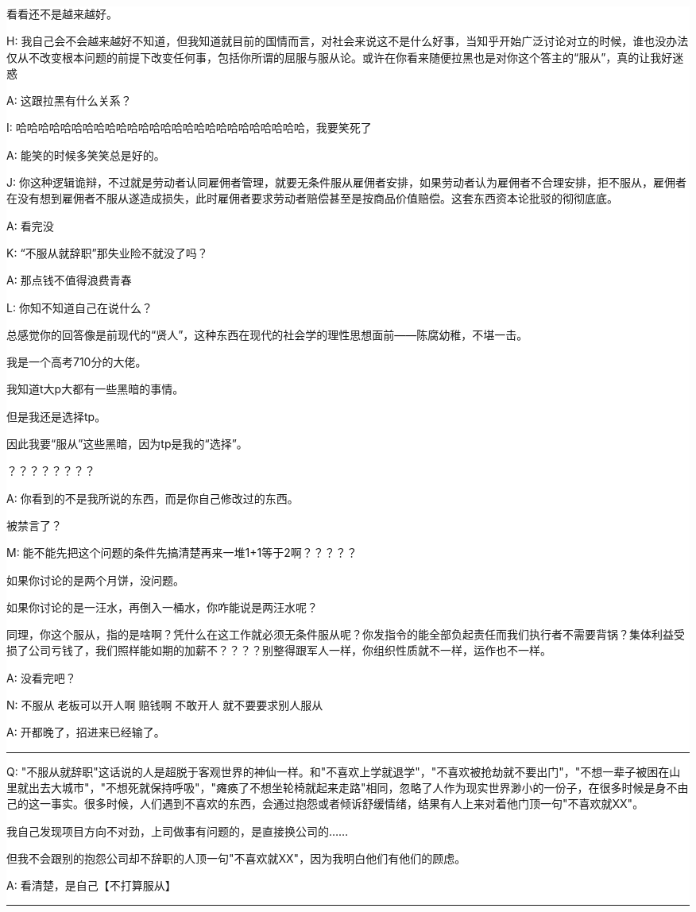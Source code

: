 看看还不是越来越好。

H: 我自己会不会越来越好不知道，但我知道就目前的国情而言，对社会来说这不是什么好事，当知乎开始广泛讨论对立的时候，谁也没办法仅从不改变根本问题的前提下改变任何事，包括你所谓的屈服与服从论。或许在你看来随便拉黑也是对你这个答主的“服从”，真的让我好迷惑

A: 这跟拉黑有什么关系？

I: 哈哈哈哈哈哈哈哈哈哈哈哈哈哈哈哈哈哈哈哈哈哈哈哈哈哈，我要笑死了

A: 能笑的时候多笑笑总是好的。

J: 你这种逻辑诡辩，不过就是劳动者认同雇佣者管理，就要无条件服从雇佣者安排，如果劳动者认为雇佣者不合理安排，拒不服从，雇佣者在没有想到雇佣者不服从遂造成损失，此时雇佣者要求劳动者赔偿甚至是按商品价值赔偿。这套东西资本论批驳的彻彻底底。

A: 看完没

K: “不服从就辞职”那失业险不就没了吗？

A: 那点钱不值得浪费青春

L: 你知不知道自己在说什么？

总感觉你的回答像是前现代的“贤人”，这种东西在现代的社会学的理性思想面前——陈腐幼稚，不堪一击。

我是一个高考710分的大佬。

我知道t大p大都有一些黑暗的事情。

但是我还是选择tp。

因此我要“服从”这些黑暗，因为tp是我的“选择”。

？？？？？？？？

A: 你看到的不是我所说的东西，而是你自己修改过的东西。

被禁言了？

M: 能不能先把这个问题的条件先搞清楚再来一堆1+1等于2啊？？？？？

如果你讨论的是两个月饼，没问题。

如果你讨论的是一汪水，再倒入一桶水，你咋能说是两汪水呢？

同理，你这个服从，指的是啥啊？凭什么在这工作就必须无条件服从呢？你发指令的能全部负起责任而我们执行者不需要背锅？集体利益受损了公司亏钱了，我们照样能如期的加薪不？？？？别整得跟军人一样，你组织性质就不一样，运作也不一样。

A: 没看完吧？

N: 不服从 老板可以开人啊 赔钱啊 不敢开人 就不要要求别人服从

A: 开都晚了，招进来已经输了。

---

Q: "不服从就辞职"这话说的人是超脱于客观世界的神仙一样。和"不喜欢上学就退学"，"不喜欢被抢劫就不要出门"，"不想一辈子被困在山里就出去大城市"，"不想死就保持呼吸"，"瘫痪了不想坐轮椅就起来走路"相同，忽略了人作为现实世界渺小的一份子，在很多时候是身不由己的这一事实。很多时候，人们遇到不喜欢的东西，会通过抱怨或者倾诉舒缓情绪，结果有人上来对着他门顶一句"不喜欢就XX"。

我自己发现项目方向不对劲，上司做事有问题的，是直接换公司的……

但我不会跟别的抱怨公司却不辞职的人顶一句"不喜欢就XX"，因为我明白他们有他们的顾虑。

A: 看清楚，是自己【不打算服从】

---